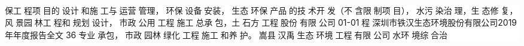 保工
程项
目的
设计
和施
工与
运营
管理，
环保
设备
安装，
生态
环保
产品
的技
术开
发（不
含限
制项
目），
水污
染治
理，生
态修
复，风
景园
林工
程和
规划
设计，
市政
公用
工程
施工
总承
包，土
石方
工程
股份
有限
公司
01-01
程
深圳市铁汉生态环境股份有限公司2019年年度报告全文
36
专业
承包，
市政
园林
绿化
工程
施工
和养
护。
嵩县
汉禹
生态
环境
工程
有限
公司
水环
境综
合治